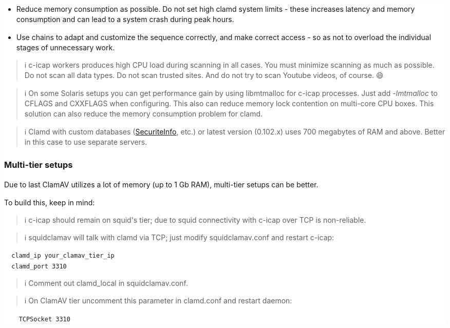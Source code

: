   - Reduce memory consumption as possible. Do not set high clamd system
    limits - these increases latency and memory consumption and can lead
    to a system crash during peak hours.

  - Use chains to adapt and customize the sequence correctly, and make
    correct access - so as not to overload the individual stages of
    unnecessary work.

> :information_source:
    c-icap workers produces high CPU load during scanning in all cases.
    You must minimize scanning as much as possible. Do not scan all data
    types. Do not scan trusted sites. And do not try to scan Youtube
    videos, of course.
    :smile:

> :information_source:
    On some Solaris setups you can get performance gain by using
    libmtmalloc for c-icap processes. Just add *-lmtmalloc* to CFLAGS
    and CXXFLAGS when configuring. This also can reduce memory lock
    contention on multi-core CPU boxes. This solution can also reduce
    the memory consumption problem for clamd.

> :information_source:
    Clamd with custom databases
    ([SecuriteInfo](https://www.securiteinfo.com/), etc.) or latest
    version (0.102.x) uses 700 megabytes of RAM and above. Better in
    this case to use separate servers.

### Multi-tier setups

Due to last ClamAV utilizes a lot of memory (up to 1 Gb RAM), multi-tier
setups can be better.

To build this, keep in mind:

> :information_source:
    c-icap should remain on squid's tier; due to squid connectivity with
    c-icap over TCP is non-reliable.

> :information_source:
    squidclamav will talk with clamd via TCP; just modify squidclamav.conf
    and restart c-icap:

``` 
  clamd_ip your_clamav_tier_ip
  clamd_port 3310
```

> :information_source:
    Comment out clamd_local in squidclamav.conf.

> :information_source:
    On ClamAV tier uncomment this parameter in clamd.conf and restart
    daemon:

        TCPSocket 3310
